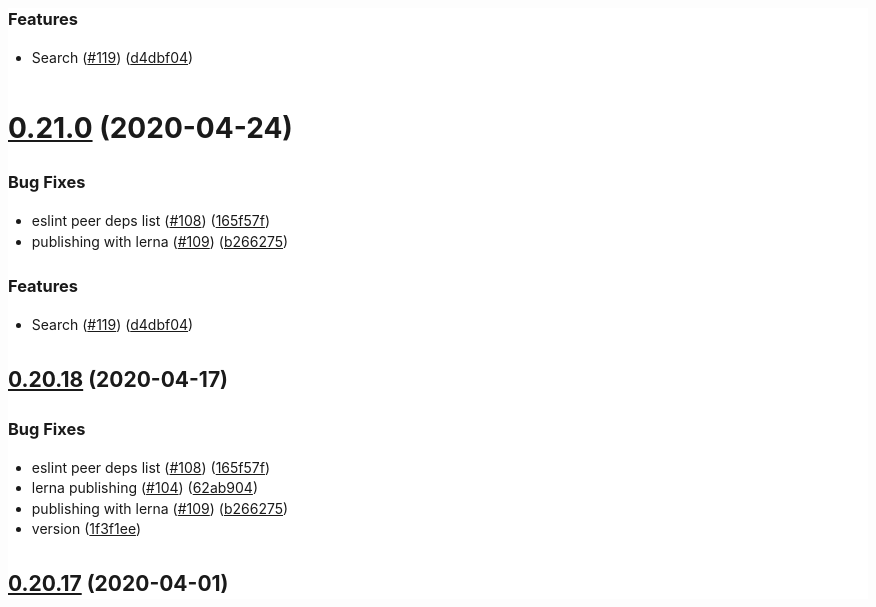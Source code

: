 
### Features

* Search ([#119](https://github.com/amido/stacks-webapp-template/issues/119)) ([d4dbf04](https://github.com/amido/stacks-webapp-template/commit/d4dbf04cd4cbdd761de962f0c8388f02b6489497))





# [0.21.0](https://github.com/amido/stacks-webapp-template/compare/@amidostacks/eslint-config@0.20.8...@amidostacks/eslint-config@0.21.0) (2020-04-24)


### Bug Fixes

* eslint peer deps list ([#108](https://github.com/amido/stacks-webapp-template/issues/108)) ([165f57f](https://github.com/amido/stacks-webapp-template/commit/165f57f97b77657c3099a4ddd53211eac34e7060))
* publishing with lerna ([#109](https://github.com/amido/stacks-webapp-template/issues/109)) ([b266275](https://github.com/amido/stacks-webapp-template/commit/b2662750098ee6084e3308584c5ad654ba65c6d0))


### Features

* Search ([#119](https://github.com/amido/stacks-webapp-template/issues/119)) ([d4dbf04](https://github.com/amido/stacks-webapp-template/commit/d4dbf04cd4cbdd761de962f0c8388f02b6489497))





## [0.20.18](https://github.com/amido/stacks-webapp-template/compare/@amidostacks/eslint-config@0.19.0...@amidostacks/eslint-config@0.20.18) (2020-04-17)


### Bug Fixes

* eslint peer deps list ([#108](https://github.com/amido/stacks-webapp-template/issues/108)) ([165f57f](https://github.com/amido/stacks-webapp-template/commit/165f57f97b77657c3099a4ddd53211eac34e7060))
* lerna publishing  ([#104](https://github.com/amido/stacks-webapp-template/issues/104)) ([62ab904](https://github.com/amido/stacks-webapp-template/commit/62ab90463fab445c01d6579f6ee9893bba33aa12))
* publishing with lerna ([#109](https://github.com/amido/stacks-webapp-template/issues/109)) ([b266275](https://github.com/amido/stacks-webapp-template/commit/b2662750098ee6084e3308584c5ad654ba65c6d0))
* version ([1f3f1ee](https://github.com/amido/stacks-webapp-template/commit/1f3f1ee661f29bdd2d16a11b7e5c1127f6cdf9b7))





## [0.20.17](https://github.com/amido/stacks-webapp-template/compare/@amidostacks/eslint-config@0.19.0...@amidostacks/eslint-config@0.20.17) (2020-04-01)
